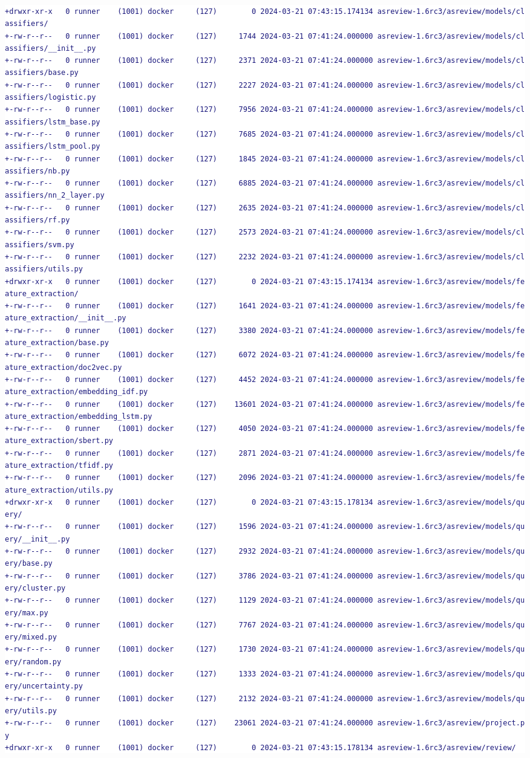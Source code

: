 ```diff
+drwxr-xr-x   0 runner    (1001) docker     (127)        0 2024-03-21 07:43:15.174134 asreview-1.6rc3/asreview/models/classifiers/
+-rw-r--r--   0 runner    (1001) docker     (127)     1744 2024-03-21 07:41:24.000000 asreview-1.6rc3/asreview/models/classifiers/__init__.py
+-rw-r--r--   0 runner    (1001) docker     (127)     2371 2024-03-21 07:41:24.000000 asreview-1.6rc3/asreview/models/classifiers/base.py
+-rw-r--r--   0 runner    (1001) docker     (127)     2227 2024-03-21 07:41:24.000000 asreview-1.6rc3/asreview/models/classifiers/logistic.py
+-rw-r--r--   0 runner    (1001) docker     (127)     7956 2024-03-21 07:41:24.000000 asreview-1.6rc3/asreview/models/classifiers/lstm_base.py
+-rw-r--r--   0 runner    (1001) docker     (127)     7685 2024-03-21 07:41:24.000000 asreview-1.6rc3/asreview/models/classifiers/lstm_pool.py
+-rw-r--r--   0 runner    (1001) docker     (127)     1845 2024-03-21 07:41:24.000000 asreview-1.6rc3/asreview/models/classifiers/nb.py
+-rw-r--r--   0 runner    (1001) docker     (127)     6885 2024-03-21 07:41:24.000000 asreview-1.6rc3/asreview/models/classifiers/nn_2_layer.py
+-rw-r--r--   0 runner    (1001) docker     (127)     2635 2024-03-21 07:41:24.000000 asreview-1.6rc3/asreview/models/classifiers/rf.py
+-rw-r--r--   0 runner    (1001) docker     (127)     2573 2024-03-21 07:41:24.000000 asreview-1.6rc3/asreview/models/classifiers/svm.py
+-rw-r--r--   0 runner    (1001) docker     (127)     2232 2024-03-21 07:41:24.000000 asreview-1.6rc3/asreview/models/classifiers/utils.py
+drwxr-xr-x   0 runner    (1001) docker     (127)        0 2024-03-21 07:43:15.174134 asreview-1.6rc3/asreview/models/feature_extraction/
+-rw-r--r--   0 runner    (1001) docker     (127)     1641 2024-03-21 07:41:24.000000 asreview-1.6rc3/asreview/models/feature_extraction/__init__.py
+-rw-r--r--   0 runner    (1001) docker     (127)     3380 2024-03-21 07:41:24.000000 asreview-1.6rc3/asreview/models/feature_extraction/base.py
+-rw-r--r--   0 runner    (1001) docker     (127)     6072 2024-03-21 07:41:24.000000 asreview-1.6rc3/asreview/models/feature_extraction/doc2vec.py
+-rw-r--r--   0 runner    (1001) docker     (127)     4452 2024-03-21 07:41:24.000000 asreview-1.6rc3/asreview/models/feature_extraction/embedding_idf.py
+-rw-r--r--   0 runner    (1001) docker     (127)    13601 2024-03-21 07:41:24.000000 asreview-1.6rc3/asreview/models/feature_extraction/embedding_lstm.py
+-rw-r--r--   0 runner    (1001) docker     (127)     4050 2024-03-21 07:41:24.000000 asreview-1.6rc3/asreview/models/feature_extraction/sbert.py
+-rw-r--r--   0 runner    (1001) docker     (127)     2871 2024-03-21 07:41:24.000000 asreview-1.6rc3/asreview/models/feature_extraction/tfidf.py
+-rw-r--r--   0 runner    (1001) docker     (127)     2096 2024-03-21 07:41:24.000000 asreview-1.6rc3/asreview/models/feature_extraction/utils.py
+drwxr-xr-x   0 runner    (1001) docker     (127)        0 2024-03-21 07:43:15.178134 asreview-1.6rc3/asreview/models/query/
+-rw-r--r--   0 runner    (1001) docker     (127)     1596 2024-03-21 07:41:24.000000 asreview-1.6rc3/asreview/models/query/__init__.py
+-rw-r--r--   0 runner    (1001) docker     (127)     2932 2024-03-21 07:41:24.000000 asreview-1.6rc3/asreview/models/query/base.py
+-rw-r--r--   0 runner    (1001) docker     (127)     3786 2024-03-21 07:41:24.000000 asreview-1.6rc3/asreview/models/query/cluster.py
+-rw-r--r--   0 runner    (1001) docker     (127)     1129 2024-03-21 07:41:24.000000 asreview-1.6rc3/asreview/models/query/max.py
+-rw-r--r--   0 runner    (1001) docker     (127)     7767 2024-03-21 07:41:24.000000 asreview-1.6rc3/asreview/models/query/mixed.py
+-rw-r--r--   0 runner    (1001) docker     (127)     1730 2024-03-21 07:41:24.000000 asreview-1.6rc3/asreview/models/query/random.py
+-rw-r--r--   0 runner    (1001) docker     (127)     1333 2024-03-21 07:41:24.000000 asreview-1.6rc3/asreview/models/query/uncertainty.py
+-rw-r--r--   0 runner    (1001) docker     (127)     2132 2024-03-21 07:41:24.000000 asreview-1.6rc3/asreview/models/query/utils.py
+-rw-r--r--   0 runner    (1001) docker     (127)    23061 2024-03-21 07:41:24.000000 asreview-1.6rc3/asreview/project.py
+drwxr-xr-x   0 runner    (1001) docker     (127)        0 2024-03-21 07:43:15.178134 asreview-1.6rc3/asreview/review/
```